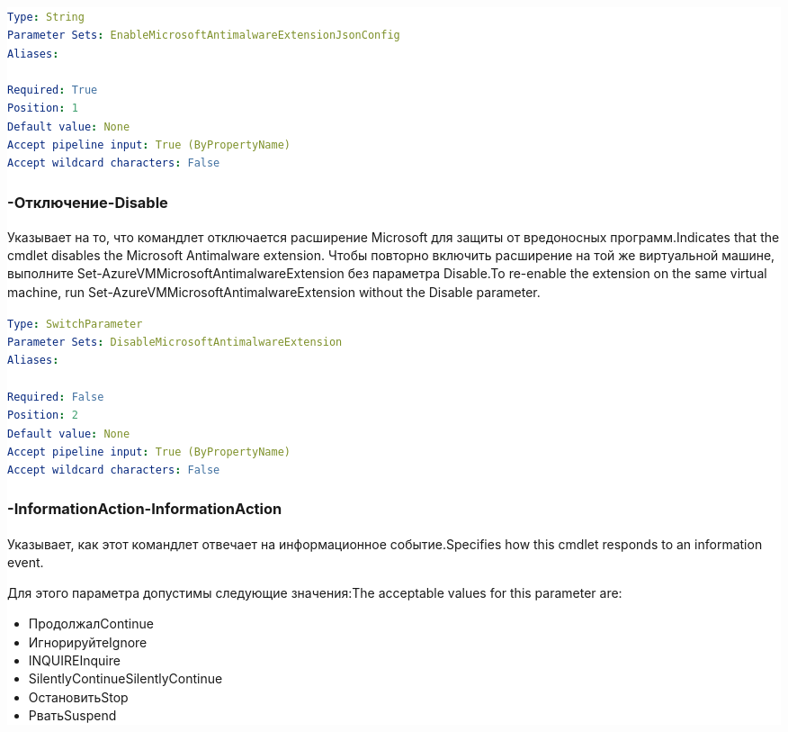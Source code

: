 ```yaml
Type: String
Parameter Sets: EnableMicrosoftAntimalwareExtensionJsonConfig
Aliases: 

Required: True
Position: 1
Default value: None
Accept pipeline input: True (ByPropertyName)
Accept wildcard characters: False
```

### <span data-ttu-id="4526a-151">-Отключение</span><span class="sxs-lookup"><span data-stu-id="4526a-151">-Disable</span></span>
<span data-ttu-id="4526a-152">Указывает на то, что командлет отключается расширение Microsoft для защиты от вредоносных программ.</span><span class="sxs-lookup"><span data-stu-id="4526a-152">Indicates that the cmdlet disables the Microsoft Antimalware extension.</span></span>
<span data-ttu-id="4526a-153">Чтобы повторно включить расширение на той же виртуальной машине, выполните Set-AzureVMMicrosoftAntimalwareExtension без параметра Disable.</span><span class="sxs-lookup"><span data-stu-id="4526a-153">To re-enable the extension on the same virtual machine, run Set-AzureVMMicrosoftAntimalwareExtension without the Disable parameter.</span></span>

```yaml
Type: SwitchParameter
Parameter Sets: DisableMicrosoftAntimalwareExtension
Aliases: 

Required: False
Position: 2
Default value: None
Accept pipeline input: True (ByPropertyName)
Accept wildcard characters: False
```

### <span data-ttu-id="4526a-154">-InformationAction</span><span class="sxs-lookup"><span data-stu-id="4526a-154">-InformationAction</span></span>
<span data-ttu-id="4526a-155">Указывает, как этот командлет отвечает на информационное событие.</span><span class="sxs-lookup"><span data-stu-id="4526a-155">Specifies how this cmdlet responds to an information event.</span></span>

<span data-ttu-id="4526a-156">Для этого параметра допустимы следующие значения:</span><span class="sxs-lookup"><span data-stu-id="4526a-156">The acceptable values for this parameter are:</span></span>

- <span data-ttu-id="4526a-157">Продолжал</span><span class="sxs-lookup"><span data-stu-id="4526a-157">Continue</span></span>
- <span data-ttu-id="4526a-158">Игнорируйте</span><span class="sxs-lookup"><span data-stu-id="4526a-158">Ignore</span></span>
- <span data-ttu-id="4526a-159">INQUIRE</span><span class="sxs-lookup"><span data-stu-id="4526a-159">Inquire</span></span>
- <span data-ttu-id="4526a-160">SilentlyContinue</span><span class="sxs-lookup"><span data-stu-id="4526a-160">SilentlyContinue</span></span>
- <span data-ttu-id="4526a-161">Остановить</span><span class="sxs-lookup"><span data-stu-id="4526a-161">Stop</span></span>
- <span data-ttu-id="4526a-162">Рвать</span><span class="sxs-lookup"><span data-stu-id="4526a-162">Suspend</span></span>
